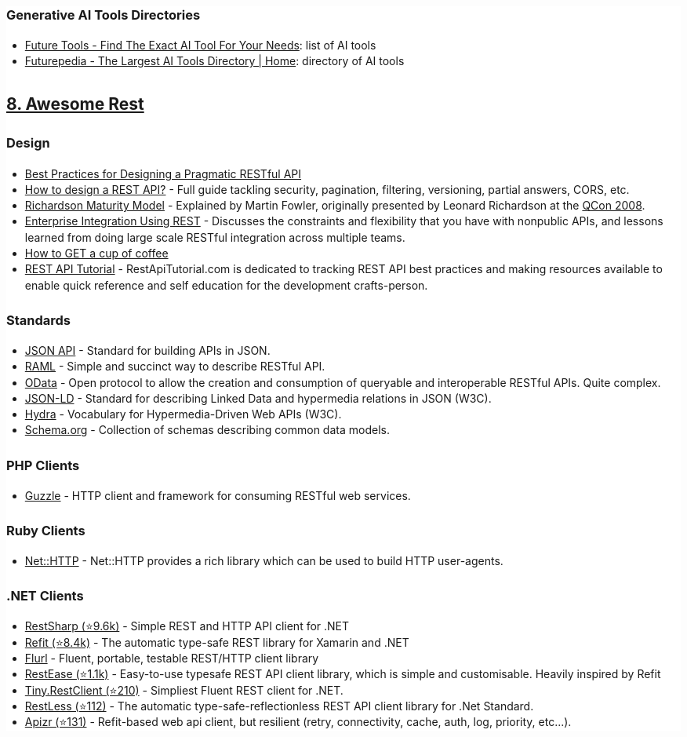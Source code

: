 ### Generative AI Tools Directories

*   [Future Tools - Find The Exact AI Tool For Your Needs](https://www.futuretools.io/): list of AI tools
*   [Futurepedia - The Largest AI Tools Directory | Home](https://www.futurepedia.io/): directory of AI tools

## [8. Awesome Rest](/content/marmelab/awesome-rest/README.md)

### Design

*   [Best Practices for Designing a Pragmatic RESTful API](https://www.vinaysahni.com/best-practices-for-a-pragmatic-restful-api)
*   [How to design a REST API?](https://blog.octo.com/en/design-a-rest-api/) - Full guide tackling security, pagination, filtering, versioning, partial answers, CORS, etc.
*   [Richardson Maturity Model](https://martinfowler.com/articles/richardsonMaturityModel.html) - Explained by Martin Fowler, originally presented by Leonard Richardson at the [QCon 2008](https://www.crummy.com/writing/speaking/2008-QCon/act3.html).
*   [Enterprise Integration Using REST](https://martinfowler.com/articles/enterpriseREST.html) - Discusses the constraints and flexibility that you have with nonpublic APIs, and lessons learned from doing large scale RESTful integration across multiple teams.
*   [How to GET a cup of coffee](https://www.infoq.com/articles/webber-rest-workflow/)
*   [REST API Tutorial](https://www.restapitutorial.com/) - RestApiTutorial.com is dedicated to tracking REST API best practices and making resources available to enable quick reference and self education for the development crafts-person.

### Standards

*   [JSON API](https://jsonapi.org/) - Standard for building APIs in JSON.
*   [RAML](https://raml.org/) - Simple and succinct way to describe RESTful API.
*   [OData](https://www.odata.org/) - Open protocol to allow the creation and consumption of queryable and interoperable RESTful APIs. Quite complex.
*   [JSON-LD](https://json-ld.org/) - Standard for describing Linked Data and hypermedia relations in JSON (W3C).
*   [Hydra](https://www.hydra-cg.com/) - Vocabulary for Hypermedia-Driven Web APIs (W3C).
*   [Schema.org](https://schema.org) - Collection of schemas describing common data models.

### PHP Clients

*   [Guzzle](https://guzzle.readthedocs.org/en/latest/) - HTTP client and framework for consuming RESTful web services.

### Ruby Clients

*   [Net::HTTP](https://ruby-doc.org/3.2.0/stdlibs/net/Net/HTTP.html) - Net::HTTP provides a rich library which can be used to build HTTP user-agents.

### .NET Clients

*   [RestSharp (⭐9.6k)](https://github.com/restsharp/RestSharp) - Simple REST and HTTP API client for .NET
*   [Refit (⭐8.4k)](https://github.com/reactiveui/refit) - The automatic type-safe REST library for Xamarin and .NET
*   [Flurl](https://flurl.dev) - Fluent, portable, testable REST/HTTP client library
*   [RestEase (⭐1.1k)](https://github.com/canton7/RestEase) - Easy-to-use typesafe REST API client library, which is simple and customisable. Heavily inspired by Refit
*   [Tiny.RestClient (⭐210)](https://github.com/jgiacomini/Tiny.RestClient) - Simpliest Fluent REST client for .NET.
*   [RestLess (⭐112)](https://github.com/letsar/RestLess) - The automatic type-safe-reflectionless REST API client library for .Net Standard.
*   [Apizr (⭐131)](https://github.com/Respawnsive/Apizr) - Refit-based web api client, but resilient (retry, connectivity, cache, auth, log, priority, etc...).
